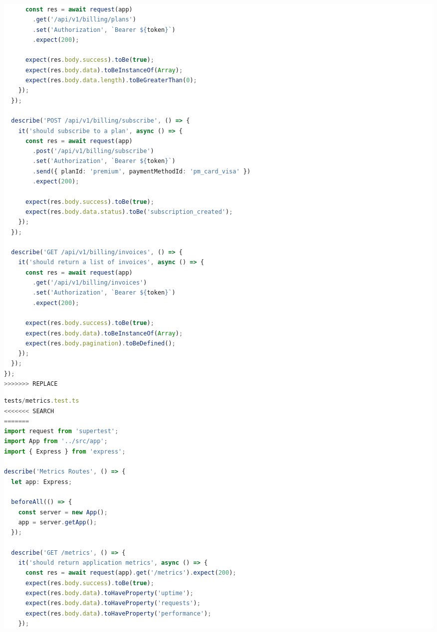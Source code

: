 ```typescript
      const res = await request(app)
        .get('/api/v1/billing/plans')
        .set('Authorization', `Bearer ${token}`)
        .expect(200);

      expect(res.body.success).toBe(true);
      expect(res.body.data).toBeInstanceOf(Array);
      expect(res.body.data.length).toBeGreaterThan(0);
    });
  });

  describe('POST /api/v1/billing/subscribe', () => {
    it('should subscribe to a plan', async () => {
      const res = await request(app)
        .post('/api/v1/billing/subscribe')
        .set('Authorization', `Bearer ${token}`)
        .send({ planId: 'premium', paymentMethodId: 'pm_card_visa' })
        .expect(200);

      expect(res.body.success).toBe(true);
      expect(res.body.data.status).toBe('subscription_created');
    });
  });

  describe('GET /api/v1/billing/invoices', () => {
    it('should return a list of invoices', async () => {
      const res = await request(app)
        .get('/api/v1/billing/invoices')
        .set('Authorization', `Bearer ${token}`)
        .expect(200);

      expect(res.body.success).toBe(true);
      expect(res.body.data).toBeInstanceOf(Array);
      expect(res.body.pagination).toBeDefined();
    });
  });
});
>>>>>>> REPLACE
```

```typescript
tests/metrics.test.ts
<<<<<<< SEARCH
=======
import request from 'supertest';
import App from '../src/app';
import { Express } from 'express';

describe('Metrics Routes', () => {
  let app: Express;

  beforeAll(() => {
    const server = new App();
    app = server.getApp();
  });

  describe('GET /metrics', () => {
    it('should return application metrics', async () => {
      const res = await request(app).get('/metrics').expect(200);
      expect(res.body.success).toBe(true);
      expect(res.body.data).toHaveProperty('uptime');
      expect(res.body.data).toHaveProperty('requests');
      expect(res.body.data).toHaveProperty('performance');
    });
```